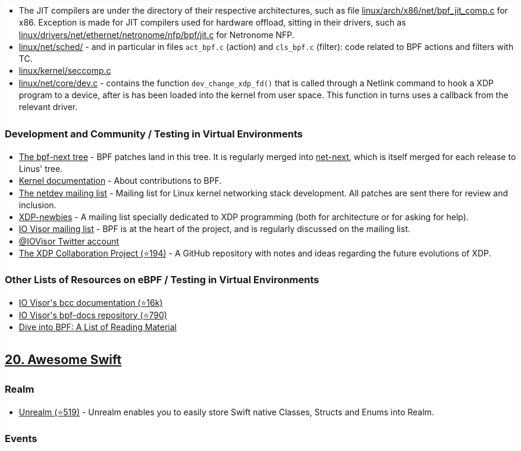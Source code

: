*   The JIT compilers are under the directory of their respective architectures, such as file [linux/arch/x86/net/bpf\_jit\_comp.c](https://git.kernel.org/cgit/linux/kernel/git/torvalds/linux.git/tree/arch/x86/net/bpf_jit_comp.c) for x86. Exception is made for JIT compilers used for hardware offload, sitting in their drivers, such as [linux/drivers/net/ethernet/netronome/nfp/bpf/jit.c](https://git.kernel.org/cgit/linux/kernel/git/torvalds/linux.git/tree/drivers/net/ethernet/netronome/nfp/bpf/jit.c) for Netronome NFP.
*   [linux/net/sched/](https://git.kernel.org/cgit/linux/kernel/git/torvalds/linux.git/tree/net/sched) - and in particular in files `act_bpf.c` (action) and `cls_bpf.c` (filter): code related to BPF actions and filters with TC.
*   [linux/kernel/seccomp.c](https://git.kernel.org/cgit/linux/kernel/git/torvalds/linux.git/tree/kernel/seccomp.c)
*   [linux/net/core/dev.c](https://git.kernel.org/cgit/linux/kernel/git/torvalds/linux.git/tree/net/core/dev.c) - contains the function `dev_change_xdp_fd()` that is called through a Netlink command to hook a XDP program to a device, after is has been loaded into the kernel from user space. This function in turns uses a callback from the relevant driver.

### Development and Community / Testing in Virtual Environments

*   [The bpf-next tree](https://git.kernel.org/pub/scm/linux/kernel/git/bpf/bpf-next.git/) - BPF patches land in this tree. It is regularly merged into [net-next](https://git.kernel.org/pub/scm/linux/kernel/git/davem/net-next.git), which is itself merged for each release to Linus' tree.
*   [Kernel documentation](https://git.kernel.org/pub/scm/linux/kernel/git/davem/net-next.git/tree/Documentation/bpf/bpf_devel_QA.rst) - About contributions to BPF.
*   [The netdev mailing list](http://lists.openwall.net/netdev/) - Mailing list for Linux kernel networking stack development. All patches are sent there for review and inclusion.
*   [XDP-newbies](http://vger.kernel.org/vger-lists.html#xdp-newbies) - A mailing list specially dedicated to XDP programming (both for architecture or for asking for help).
*   [IO Visor mailing list](http://lists.iovisor.org/pipermail/iovisor-dev/) - BPF is at the heart of the project, and is regularly discussed on the mailing list.
*   [@IOVisor Twitter account](https://twitter.com/IOVisor)
*   [The XDP Collaboration Project (⭐194)](https://github.com/xdp-project/xdp-project) - A GitHub repository with notes and ideas regarding the future evolutions of XDP.

### Other Lists of Resources on eBPF / Testing in Virtual Environments

*   [IO Visor's bcc documentation (⭐16k)](https://github.com/iovisor/bcc/tree/master/docs)
*   [IO Visor's bpf-docs repository (⭐790)](https://github.com/iovisor/bpf-docs/)
*   [Dive into BPF: A List of Reading Material](https://qmonnet.github.io/whirl-offload/2016/09/01/dive-into-bpf/)

## [20. Awesome Swift](/content/matteocrippa/awesome-swift/week/README.md)

### Realm

*   [Unrealm (⭐519)](https://github.com/arturdev/Unrealm) - Unrealm enables you to easily store Swift native Classes, Structs and Enums into Realm.

### Events
